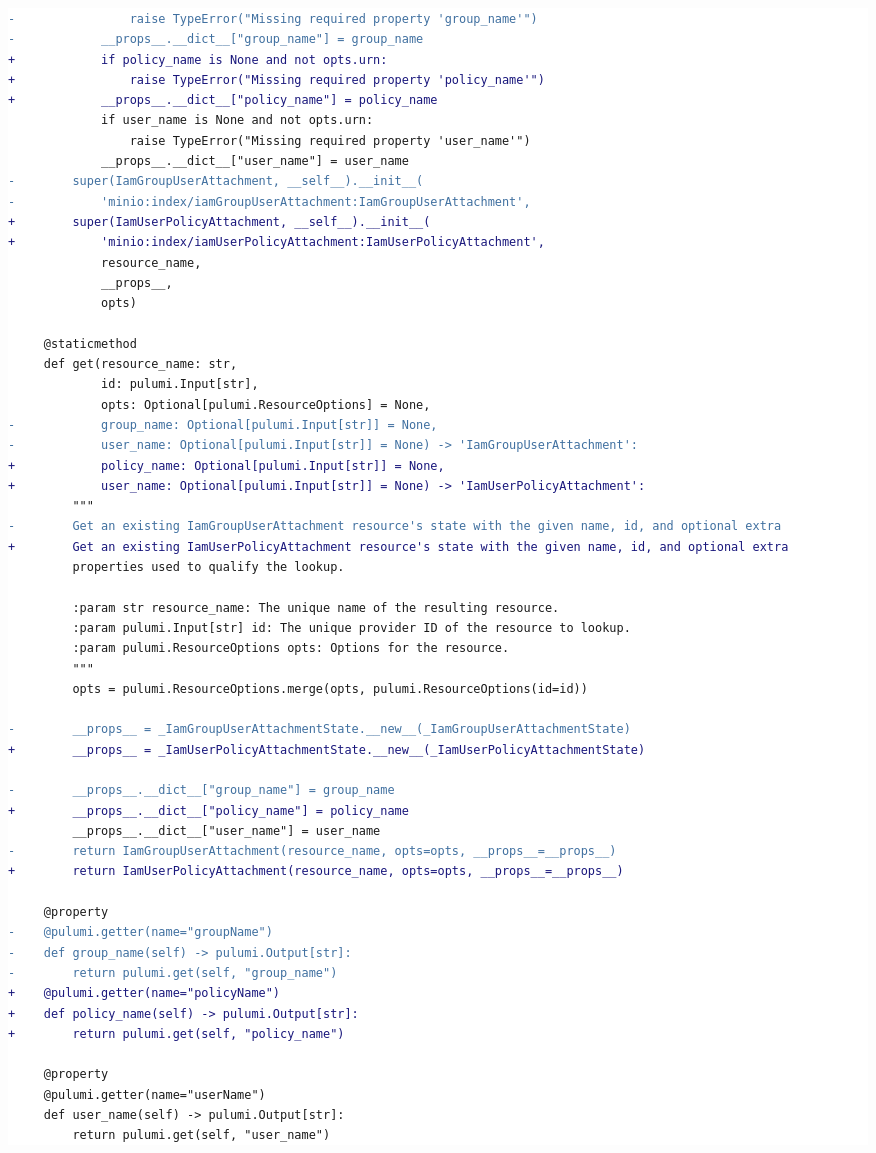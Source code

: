 ```diff
-                raise TypeError("Missing required property 'group_name'")
-            __props__.__dict__["group_name"] = group_name
+            if policy_name is None and not opts.urn:
+                raise TypeError("Missing required property 'policy_name'")
+            __props__.__dict__["policy_name"] = policy_name
             if user_name is None and not opts.urn:
                 raise TypeError("Missing required property 'user_name'")
             __props__.__dict__["user_name"] = user_name
-        super(IamGroupUserAttachment, __self__).__init__(
-            'minio:index/iamGroupUserAttachment:IamGroupUserAttachment',
+        super(IamUserPolicyAttachment, __self__).__init__(
+            'minio:index/iamUserPolicyAttachment:IamUserPolicyAttachment',
             resource_name,
             __props__,
             opts)
 
     @staticmethod
     def get(resource_name: str,
             id: pulumi.Input[str],
             opts: Optional[pulumi.ResourceOptions] = None,
-            group_name: Optional[pulumi.Input[str]] = None,
-            user_name: Optional[pulumi.Input[str]] = None) -> 'IamGroupUserAttachment':
+            policy_name: Optional[pulumi.Input[str]] = None,
+            user_name: Optional[pulumi.Input[str]] = None) -> 'IamUserPolicyAttachment':
         """
-        Get an existing IamGroupUserAttachment resource's state with the given name, id, and optional extra
+        Get an existing IamUserPolicyAttachment resource's state with the given name, id, and optional extra
         properties used to qualify the lookup.
 
         :param str resource_name: The unique name of the resulting resource.
         :param pulumi.Input[str] id: The unique provider ID of the resource to lookup.
         :param pulumi.ResourceOptions opts: Options for the resource.
         """
         opts = pulumi.ResourceOptions.merge(opts, pulumi.ResourceOptions(id=id))
 
-        __props__ = _IamGroupUserAttachmentState.__new__(_IamGroupUserAttachmentState)
+        __props__ = _IamUserPolicyAttachmentState.__new__(_IamUserPolicyAttachmentState)
 
-        __props__.__dict__["group_name"] = group_name
+        __props__.__dict__["policy_name"] = policy_name
         __props__.__dict__["user_name"] = user_name
-        return IamGroupUserAttachment(resource_name, opts=opts, __props__=__props__)
+        return IamUserPolicyAttachment(resource_name, opts=opts, __props__=__props__)
 
     @property
-    @pulumi.getter(name="groupName")
-    def group_name(self) -> pulumi.Output[str]:
-        return pulumi.get(self, "group_name")
+    @pulumi.getter(name="policyName")
+    def policy_name(self) -> pulumi.Output[str]:
+        return pulumi.get(self, "policy_name")
 
     @property
     @pulumi.getter(name="userName")
     def user_name(self) -> pulumi.Output[str]:
         return pulumi.get(self, "user_name")
```
